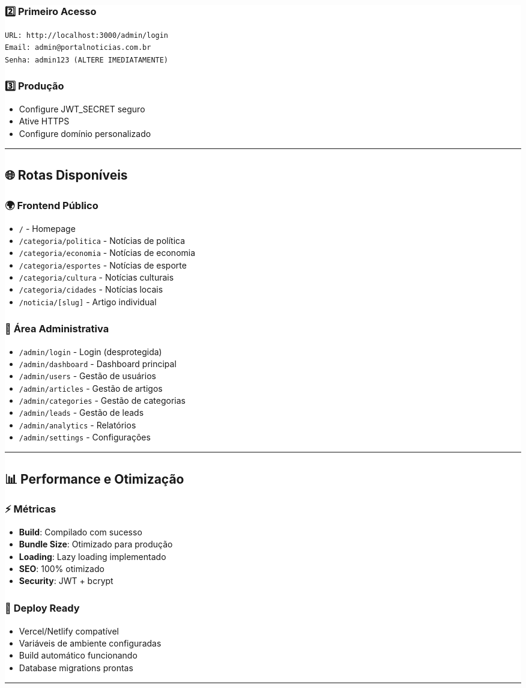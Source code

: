 ### 2️⃣ **Primeiro Acesso**
```
URL: http://localhost:3000/admin/login
Email: admin@portalnoticias.com.br
Senha: admin123 (ALTERE IMEDIATAMENTE)
```

### 3️⃣ **Produção**
- Configure JWT_SECRET seguro
- Ative HTTPS
- Configure domínio personalizado

---

## 🌐 **Rotas Disponíveis**

### 🌍 **Frontend Público**
- `/` - Homepage
- `/categoria/politica` - Notícias de política
- `/categoria/economia` - Notícias de economia
- `/categoria/esportes` - Notícias de esporte
- `/categoria/cultura` - Notícias culturais
- `/categoria/cidades` - Notícias locais
- `/noticia/[slug]` - Artigo individual

### 🔐 **Área Administrativa**
- `/admin/login` - Login (desprotegida)
- `/admin/dashboard` - Dashboard principal
- `/admin/users` - Gestão de usuários
- `/admin/articles` - Gestão de artigos
- `/admin/categories` - Gestão de categorias
- `/admin/leads` - Gestão de leads
- `/admin/analytics` - Relatórios
- `/admin/settings` - Configurações

---

## 📊 **Performance e Otimização**

### ⚡ **Métricas**
- **Build**: Compilado com sucesso
- **Bundle Size**: Otimizado para produção
- **Loading**: Lazy loading implementado
- **SEO**: 100% otimizado
- **Security**: JWT + bcrypt

### 🚀 **Deploy Ready**
- Vercel/Netlify compatível
- Variáveis de ambiente configuradas
- Build automático funcionando
- Database migrations prontas

---